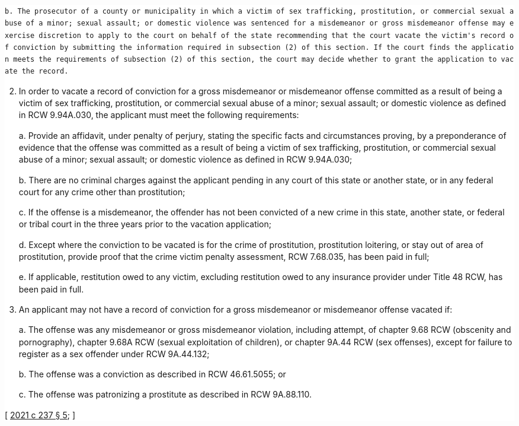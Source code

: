     b. The prosecutor of a county or municipality in which a victim of sex trafficking, prostitution, or commercial sexual abuse of a minor; sexual assault; or domestic violence was sentenced for a misdemeanor or gross misdemeanor offense may exercise discretion to apply to the court on behalf of the state recommending that the court vacate the victim's record of conviction by submitting the information required in subsection (2) of this section. If the court finds the application meets the requirements of subsection (2) of this section, the court may decide whether to grant the application to vacate the record.

2. In order to vacate a record of conviction for a gross misdemeanor or misdemeanor offense committed as a result of being a victim of sex trafficking, prostitution, or commercial sexual abuse of a minor; sexual assault; or domestic violence as defined in RCW 9.94A.030, the applicant must meet the following requirements:

    a. Provide an affidavit, under penalty of perjury, stating the specific facts and circumstances proving, by a preponderance of evidence that the offense was committed as a result of being a victim of sex trafficking, prostitution, or commercial sexual abuse of a minor; sexual assault; or domestic violence as defined in RCW 9.94A.030;

    b. There are no criminal charges against the applicant pending in any court of this state or another state, or in any federal court for any crime other than prostitution;

    c. If the offense is a misdemeanor, the offender has not been convicted of a new crime in this state, another state, or federal or tribal court in the three years prior to the vacation application;

    d. Except where the conviction to be vacated is for the crime of prostitution, prostitution loitering, or stay out of area of prostitution, provide proof that the crime victim penalty assessment, RCW 7.68.035, has been paid in full;

    e. If applicable, restitution owed to any victim, excluding restitution owed to any insurance provider under Title 48 RCW, has been paid in full.

3. An applicant may not have a record of conviction for a gross misdemeanor or misdemeanor offense vacated if:

    a. The offense was any misdemeanor or gross misdemeanor violation, including attempt, of chapter 9.68 RCW (obscenity and pornography), chapter 9.68A RCW (sexual exploitation of children), or chapter 9A.44 RCW (sex offenses), except for failure to register as a sex offender under RCW 9A.44.132;

    b. The offense was a conviction as described in RCW 46.61.5055; or

    c. The offense was patronizing a prostitute as described in RCW 9A.88.110.

\[ [2021 c 237 § 5](http://lawfilesext.leg.wa.gov/biennium/2021-22/Pdf/Bills/Session%20Laws/Senate/5180-S.SL.pdf?cite=2021%20c%20237%20§%205); \]


